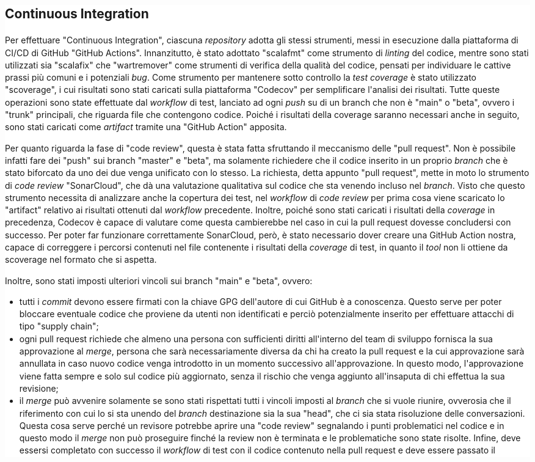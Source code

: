 ## Continuous Integration

Per effettuare "Continuous Integration", ciascuna _repository_ adotta gli stessi strumenti, messi in esecuzione dalla piattaforma
di CI/CD di GitHub "GitHub Actions". Innanzitutto, è stato adottato "scalafmt" come strumento di _linting_ del codice, mentre sono
stati utilizzati sia "scalafix" che "wartremover" come strumenti di verifica della qualità del codice, pensati per individuare le
cattive prassi più comuni e i potenziali _bug_. Come strumento per mantenere sotto controllo la _test coverage_ è stato utilizzato
"scoverage", i cui risultati sono stati caricati sulla piattaforma "Codecov" per semplificare l'analisi dei risultati. Tutte queste
operazioni sono state effettuate dal _workflow_ di test, lanciato ad ogni _push_ su di un branch che non è "main" o "beta", ovvero
i "trunk" principali, che riguarda file che contengono codice. Poiché i risultati della coverage saranno necessari anche in
seguito, sono stati caricati come _artifact_ tramite una "GitHub Action" apposita.

Per quanto riguarda la fase di "code review", questa è stata fatta sfruttando il meccanismo delle "pull request". Non è possibile
infatti fare dei "push" sui branch "master" e "beta", ma solamente richiedere che il codice inserito in un proprio _branch_ che è
stato biforcato da uno dei due venga unificato con lo stesso. La richiesta, detta appunto "pull request", mette in moto lo
strumento di _code review_ "SonarCloud", che dà una valutazione qualitativa sul codice che sta venendo incluso nel _branch_. Visto
che questo strumento necessita di analizzare anche la copertura dei test, nel _workflow_ di _code review_ per prima cosa viene
scaricato lo "artifact" relativo ai risultati ottenuti dal _workflow_ precedente. Inoltre, poiché sono stati caricati i risultati
della _coverage_ in precedenza, Codecov è capace di valutare come questa cambierebbe nel caso in cui la pull request dovesse
concludersi con successo. Per poter far funzionare correttamente SonarCloud, però, è stato necessario dover creare una GitHub
Action nostra, capace di correggere i percorsi contenuti nel file contenente i risultati della _coverage_ di test, in quanto il
_tool_ non li ottiene da scoverage nel formato che si aspetta.

Inoltre, sono stati imposti ulteriori vincoli sui branch "main" e "beta", ovvero:

* tutti i _commit_ devono essere firmati con la chiave GPG dell'autore di cui GitHub è a conoscenza. Questo serve per poter
  bloccare eventuale codice che proviene da utenti non identificati e perciò potenzialmente inserito per effettuare attacchi di
  tipo "supply chain";
* ogni pull request richiede che almeno una persona con sufficienti diritti all'interno del team di sviluppo fornisca la sua
  approvazione al _merge_, persona che sarà necessariamente diversa da chi ha creato la pull request e la cui approvazione sarà
  annullata in caso nuovo codice venga introdotto in un momento successivo all'approvazione. In questo modo, l'approvazione viene
  fatta sempre e solo sul codice più aggiornato, senza il rischio che venga aggiunto all'insaputa di chi effettua la sua revisione;
* il _merge_ può avvenire solamente se sono stati rispettati tutti i vincoli imposti al _branch_ che si vuole riunire, ovverosia
  che il riferimento con cui lo si sta unendo del _branch_ destinazione sia la sua "head", che ci sia stata risoluzione delle
  conversazioni. Questa cosa serve perché un revisore potrebbe aprire una "code review" segnalando i punti problematici nel codice
  e in questo modo il _merge_ non può proseguire finché la review non è terminata e le problematiche sono state risolte. Infine,
  deve essersi completato con successo il _workflow_ di test con il codice contenuto nella pull request e deve essere passato il